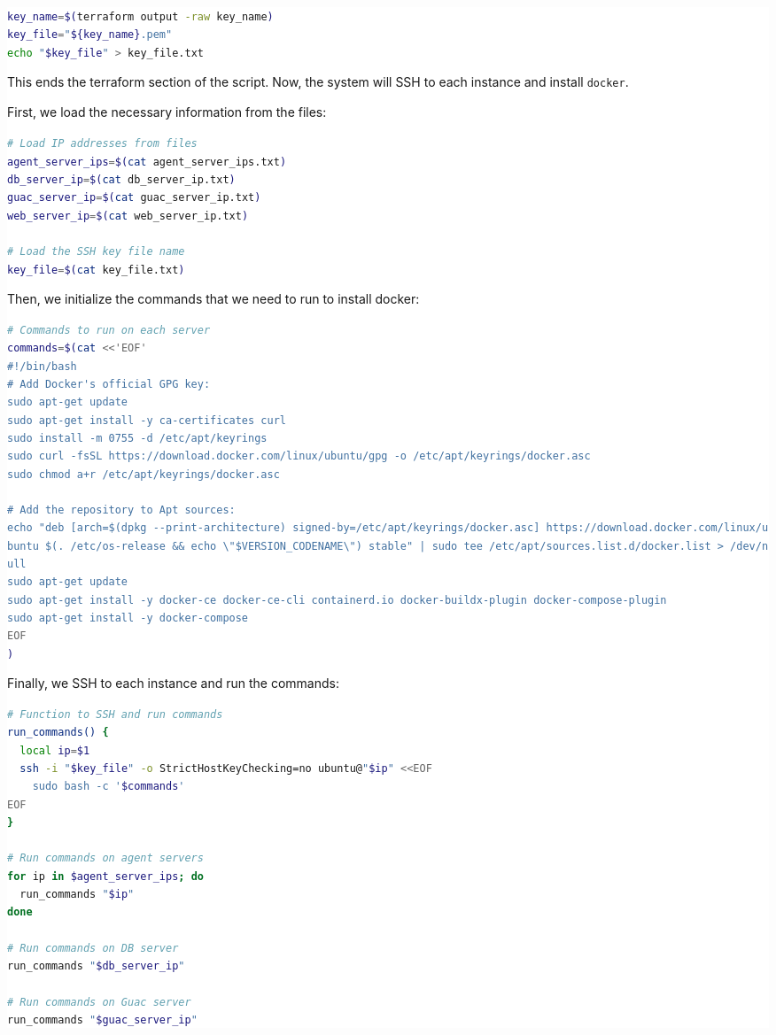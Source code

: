 ```sh
key_name=$(terraform output -raw key_name)
key_file="${key_name}.pem"
echo "$key_file" > key_file.txt
```

This ends the terraform section of the script. Now, the system will SSH to each instance and install `docker`.

First, we load the necessary information from the files:

```sh
# Load IP addresses from files
agent_server_ips=$(cat agent_server_ips.txt)
db_server_ip=$(cat db_server_ip.txt)
guac_server_ip=$(cat guac_server_ip.txt)
web_server_ip=$(cat web_server_ip.txt)

# Load the SSH key file name
key_file=$(cat key_file.txt)
```

Then, we initialize the commands that we need to run to install docker:

```sh
# Commands to run on each server
commands=$(cat <<'EOF'
#!/bin/bash
# Add Docker's official GPG key:
sudo apt-get update
sudo apt-get install -y ca-certificates curl
sudo install -m 0755 -d /etc/apt/keyrings
sudo curl -fsSL https://download.docker.com/linux/ubuntu/gpg -o /etc/apt/keyrings/docker.asc
sudo chmod a+r /etc/apt/keyrings/docker.asc

# Add the repository to Apt sources:
echo "deb [arch=$(dpkg --print-architecture) signed-by=/etc/apt/keyrings/docker.asc] https://download.docker.com/linux/ubuntu $(. /etc/os-release && echo \"$VERSION_CODENAME\") stable" | sudo tee /etc/apt/sources.list.d/docker.list > /dev/null
sudo apt-get update
sudo apt-get install -y docker-ce docker-ce-cli containerd.io docker-buildx-plugin docker-compose-plugin
sudo apt-get install -y docker-compose
EOF
)
```

Finally, we SSH to each instance and run the commands:

```sh
# Function to SSH and run commands
run_commands() {
  local ip=$1
  ssh -i "$key_file" -o StrictHostKeyChecking=no ubuntu@"$ip" <<EOF
    sudo bash -c '$commands'
EOF
}

# Run commands on agent servers
for ip in $agent_server_ips; do
  run_commands "$ip"
done

# Run commands on DB server
run_commands "$db_server_ip"

# Run commands on Guac server
run_commands "$guac_server_ip"
```